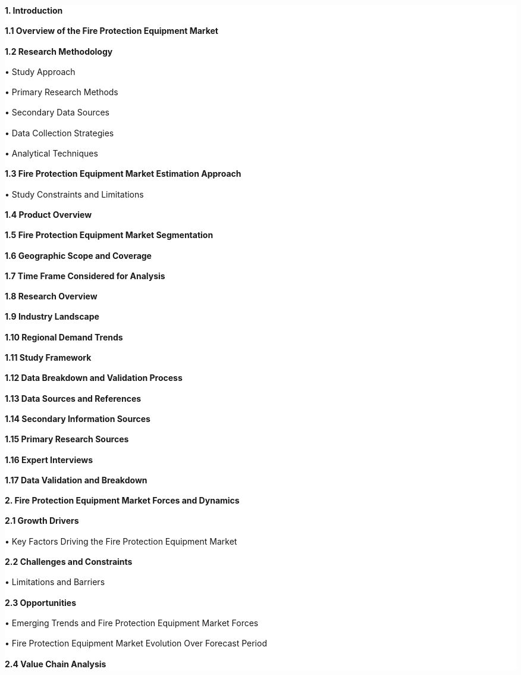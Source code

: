 <strong>1. Introduction</strong>

<strong>1.1 Overview of the Fire Protection Equipment Market</strong>

<strong>1.2 Research Methodology</strong>

• Study Approach

• Primary Research Methods

• Secondary Data Sources

• Data Collection Strategies

• Analytical Techniques

<strong>1.3 Fire Protection Equipment Market Estimation Approach</strong>

• Study Constraints and Limitations

<strong>1.4 Product Overview</strong>

<strong>1.5 Fire Protection Equipment Market Segmentation</strong>

<strong>1.6 Geographic Scope and Coverage</strong>

<strong>1.7 Time Frame Considered for Analysis</strong>

<strong>1.8 Research Overview</strong>

<strong>1.9 Industry Landscape</strong>

<strong>1.10 Regional Demand Trends</strong>

<strong>1.11 Study Framework</strong>

<strong>1.12 Data Breakdown and Validation Process</strong>

<strong>1.13 Data Sources and References</strong>

<strong>1.14 Secondary Information Sources</strong>

<strong>1.15 Primary Research Sources</strong>

<strong>1.16 Expert Interviews</strong>

<strong>1.17 Data Validation and Breakdown</strong>

<strong>2. Fire Protection Equipment Market Forces and Dynamics</strong>

<strong>2.1 Growth Drivers</strong>

• Key Factors Driving the Fire Protection Equipment Market

<strong>2.2 Challenges and Constraints</strong>

• Limitations and Barriers

<strong>2.3 Opportunities</strong>

• Emerging Trends and Fire Protection Equipment Market Forces

• Fire Protection Equipment Market Evolution Over Forecast Period

<strong>2.4 Value Chain Analysis</strong>
